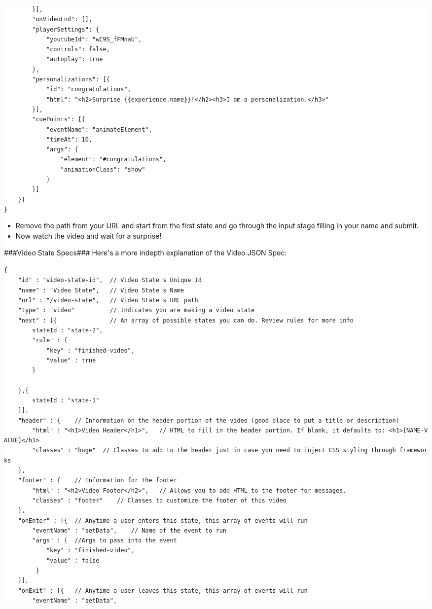 ```
        }],
        "onVideoEnd": [],
        "playerSettings": {
            "youtubeId": "wC9S_fFMnaU",
            "controls": false,
            "autoplay": true
        },
        "personalizations": [{
            "id": "congratulations",
            "html": "<h2>Surprise {{experience.name}}!</h2><h3>I am a personalization.</h3>"
        }],
        "cuePoints": [{
            "eventName": "animateElement",
            "timeAt": 10,
            "args": {
                "element": "#congratulations",
                "animationClass": "show"
            }
        }]
    }]
}
```
* Remove the path from your URL and start from the first state and go through the input stage filling in your name and submit.
* Now watch the video and wait for a surprise!

###Video State Specs###
Here's a more indepth explanation of the Video JSON Spec:
```
{
    "id" : "video-state-id",  // Video State's Unique Id
    "name" : "Video State",   // Video State's Name
    "url" : "/video-state",   // Video State's URL path
    "type" : "video"          // Indicates you are making a video state
    "next" : [{               // An array of possible states you can do. Review rules for more info
        stateId : "state-2",
        "rule" : {
            "key" : "finished-video",
            "value" : true
        }

    },{
        stateId : "state-1"
    }],
    "header" : {    // Information on the header portion of the video (good place to put a title or description)
        "html" : "<h1>Video Header</h1>",   // HTML to fill in the header portion. If blank, it defaults to: <h1>[NAME-VALUE]</h1>
        "classes" : "huge"  // Classes to add to the header just in case you need to inject CSS styling through frameworks
    },
    "footer" : {    // Information for the footer
        "html" : "<h2>Video Footer</h2>",   // Allows you to add HTML to the footer for messages.
        "classes" : "footer"    // Classes to customize the footer of this video
    },
    "onEnter" : [{  // Anytime a user enters this state, this array of events will run
        "eventName" : "setData",    // Name of the event to run
        "args" : {  //Args to pass into the event
            "key" : "finished-video",
            "value" : false
         }
    }],
    "onExit" : [{   // Anytime a user leaves this state, this array of events will run
        "eventName" : "setData",            
```